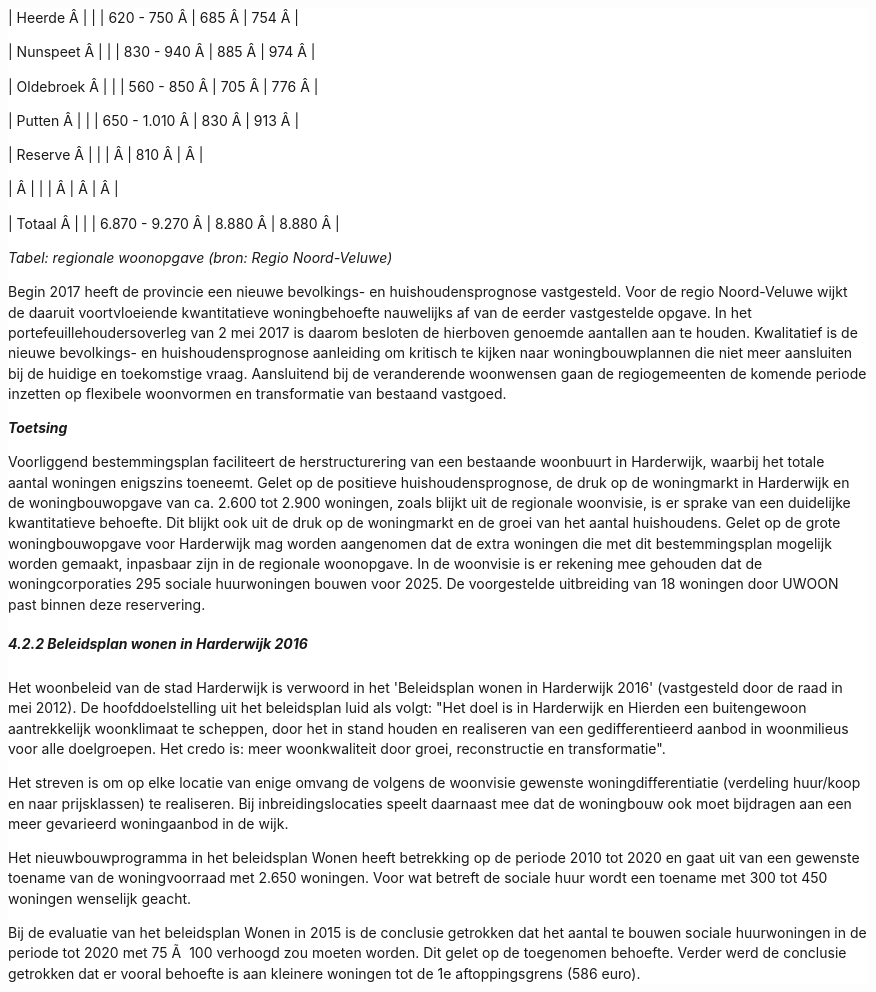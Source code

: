 | Heerde   Â | | | 620 \- 750   Â | 685   Â | 754   Â |

| Nunspeet   Â | | | 830 \- 940   Â | 885   Â | 974   Â |

| Oldebroek   Â | | | 560 \- 850   Â | 705   Â | 776   Â |

| Putten   Â | | | 650 \- 1\.010   Â | 830   Â | 913   Â |

| Reserve   Â | | | Â | 810   Â | Â |

| Â | | | Â | Â | Â |

| Totaal   Â | | | 6\.870 \- 9\.270   Â | 8\.880   Â | 8\.880   Â |

*Tabel: regionale woonopgave (bron: Regio Noord\-Veluwe)*

Begin 2017 heeft de provincie een nieuwe bevolkings\- en huishoudensprognose vastgesteld. Voor de regio Noord\-Veluwe wijkt de daaruit voortvloeiende kwantitatieve woningbehoefte nauwelijks af van de eerder vastgestelde opgave. In het portefeuillehoudersoverleg van 2 mei 2017 is daarom besloten de hierboven genoemde aantallen aan te houden. Kwalitatief is de nieuwe bevolkings\- en huishoudensprognose aanleiding om kritisch te kijken naar woningbouwplannen die niet meer aansluiten bij de huidige en toekomstige vraag. Aansluitend bij de veranderende woonwensen gaan de regiogemeenten de komende periode inzetten op flexibele woonvormen en transformatie van bestaand vastgoed.

***Toetsing***

Voorliggend bestemmingsplan faciliteert de herstructurering van een bestaande woonbuurt in Harderwijk, waarbij het totale aantal woningen enigszins toeneemt. Gelet op de positieve huishoudensprognose, de druk op de woningmarkt in Harderwijk en de woningbouwopgave van ca. 2\.600 tot 2\.900 woningen, zoals blijkt uit de regionale woonvisie, is er sprake van een duidelijke kwantitatieve behoefte. Dit blijkt ook uit de druk op de woningmarkt en de groei van het aantal huishoudens. Gelet op de grote woningbouwopgave voor Harderwijk mag worden aangenomen dat de extra woningen die met dit bestemmingsplan mogelijk worden gemaakt, inpasbaar zijn in de regionale woonopgave. In de woonvisie is er rekening mee gehouden dat de woningcorporaties 295 sociale huurwoningen bouwen voor 2025\. De voorgestelde uitbreiding van 18 woningen door UWOON past binnen deze reservering.

##### 4\.2\.2 Beleidsplan wonen in Harderwijk 2016

Het woonbeleid van de stad Harderwijk is verwoord in het 'Beleidsplan wonen in Harderwijk 2016' (vastgesteld door de raad in mei 2012\). De hoofddoelstelling uit het beleidsplan luid als volgt: "Het doel is in Harderwijk en Hierden een buitengewoon aantrekkelijk woonklimaat te scheppen, door het in stand houden en realiseren van een gedifferentieerd aanbod in woonmilieus voor alle doelgroepen. Het credo is: meer woonkwaliteit door groei, reconstructie en transformatie".

Het streven is om op elke locatie van enige omvang de volgens de woonvisie gewenste woningdifferentiatie (verdeling huur/koop en naar prijsklassen) te realiseren. Bij inbreidingslocaties speelt daarnaast mee dat de woningbouw ook moet bijdragen aan een meer gevarieerd woningaanbod in de wijk.

Het nieuwbouwprogramma in het beleidsplan Wonen heeft betrekking op de periode 2010 tot 2020 en gaat uit van een gewenste toename van de woningvoorraad met 2\.650 woningen. Voor wat betreft de sociale huur wordt een toename met 300 tot 450 woningen wenselijk geacht.

Bij de evaluatie van het beleidsplan Wonen in 2015 is de conclusie getrokken dat het aantal te bouwen sociale huurwoningen in de periode tot 2020 met 75 Ã  100 verhoogd zou moeten worden. Dit gelet op de toegenomen behoefte. Verder werd de conclusie getrokken dat er vooral behoefte is aan kleinere woningen tot de 1e aftoppingsgrens (586 euro).
